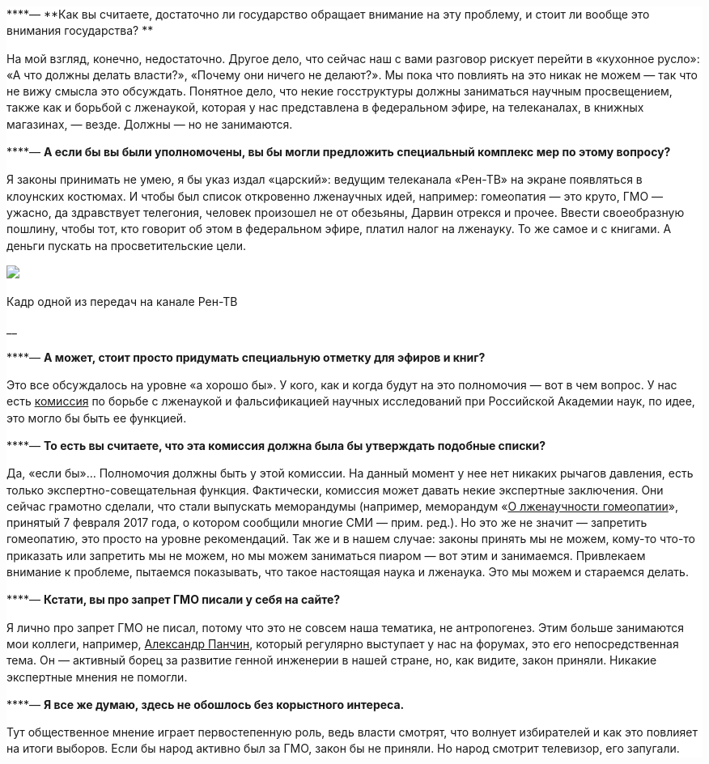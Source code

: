 ****— **Как вы считаете, достаточно ли государство обращает внимание на эту проблему, и стоит ли вообще это внимания государства? **

На мой взгляд, конечно, недостаточно. Другое дело, что сейчас наш с вами разговор рискует перейти в «кухонное русло»: «А что должны делать власти?», «Почему они ничего не делают?». Мы пока что повлиять на это никак не можем — так что не вижу смысла это обсуждать. Понятное дело, что некие госструктуры должны заниматься научным просвещением, также как и борьбой с лженаукой, которая у нас представлена в федеральном эфире, на телеканалах, в книжных магазинах, — везде. Должны — но не занимаются.

****— **А если бы вы были уполномочены, вы бы могли предложить специальный комплекс мер по этому вопросу?**

Я законы принимать не умею, я бы указ издал «царский»: ведущим телеканала «Рен-ТВ» на экране появляться в клоунских костюмах. И чтобы был список откровенно лженаучных идей, например: гомеопатия — это круто, ГМО — ужасно, да здравствует телегония, человек произошел не от обезьяны, Дарвин отрекся и прочее. Ввести своеобразную пошлину, чтобы тот, кто говорит об этом в федеральном эфире, платил налог на лженауку. То же самое и с книгами. А деньги пускать на просветительские цели.

﻿![](https://assets.discours.io/unsafe/900x/production/image/0a4de7b0-a54e-11e8-bfc7-9b5979ddfe3f.jpeg)

Кадр одной из передач на канале Рен-ТВ

__

****— **А может, стоит просто придумать специальную отметку для эфиров и книг?**

Это все обсуждалось на уровне «а хорошо бы». У кого, как и когда будут на это полномочия — вот в чем вопрос. У нас есть [комиссия](http://klnran.ru/) по борьбе с лженаукой и фальсификацией научных исследований при Российской Академии наук, по идее, это могло бы быть ее функцией. 

****— **То есть вы считаете, что эта комиссия должна была бы утверждать подобные списки?**

Да, «если бы»… Полномочия должны быть у этой комиссии. На данный момент у нее нет никаких рычагов давления, есть только экспертно-совещательная функция. Фактически, комиссия может давать некие экспертные заключения. Они сейчас грамотно сделали, что стали выпускать меморандумы (например, меморандум «[О лженаучности гомеопатии](http://klnran.ru/2017/02/memorandum02-homeopathy/)», принятый 7 февраля 2017 года, о котором сообщили многие СМИ — прим. ред.). Но это же не значит — запретить гомеопатию, это просто на уровне рекомендаций. Так же и в нашем случае: законы принять мы не можем, кому-то что-то приказать или запретить мы не можем, но мы можем заниматься пиаром — вот этим и занимаемся. Привлекаем внимание к проблеме, пытаемся показывать, что такое настоящая наука и лженаука. Это мы можем и стараемся делать.

****— **Кстати, вы про запрет ГМО писали у себя на сайте?**

Я лично про запрет ГМО не писал, потому что это не совсем наша тематика, не антропогенез. Этим больше занимаются мои коллеги, например, [Александр Панчин](https://ru.wikipedia.org/wiki/%D0%9F%D0%B0%D0%BD%D1%87%D0%B8%D0%BD,_%D0%90%D0%BB%D0%B5%D0%BA%D1%81%D0%B0%D0%BD%D0%B4%D1%80_%D0%AE%D1%80%D1%8C%D0%B5%D0%B2%D0%B8%D1%87), который регулярно выступает у нас на форумах, это его непосредственная тема. Он — активный борец за развитие генной инженерии в нашей стране, но, как видите, закон приняли. Никакие экспертные мнения не помогли.

****— **Я все же думаю, здесь не обошлось без корыстного интереса.**

Тут общественное мнение играет первостепенную роль, ведь власти смотрят, что волнует избирателей и как это повлияет на итоги выборов. Если бы народ активно был за ГМО, закон бы не приняли. Но народ смотрит телевизор, его запугали.
